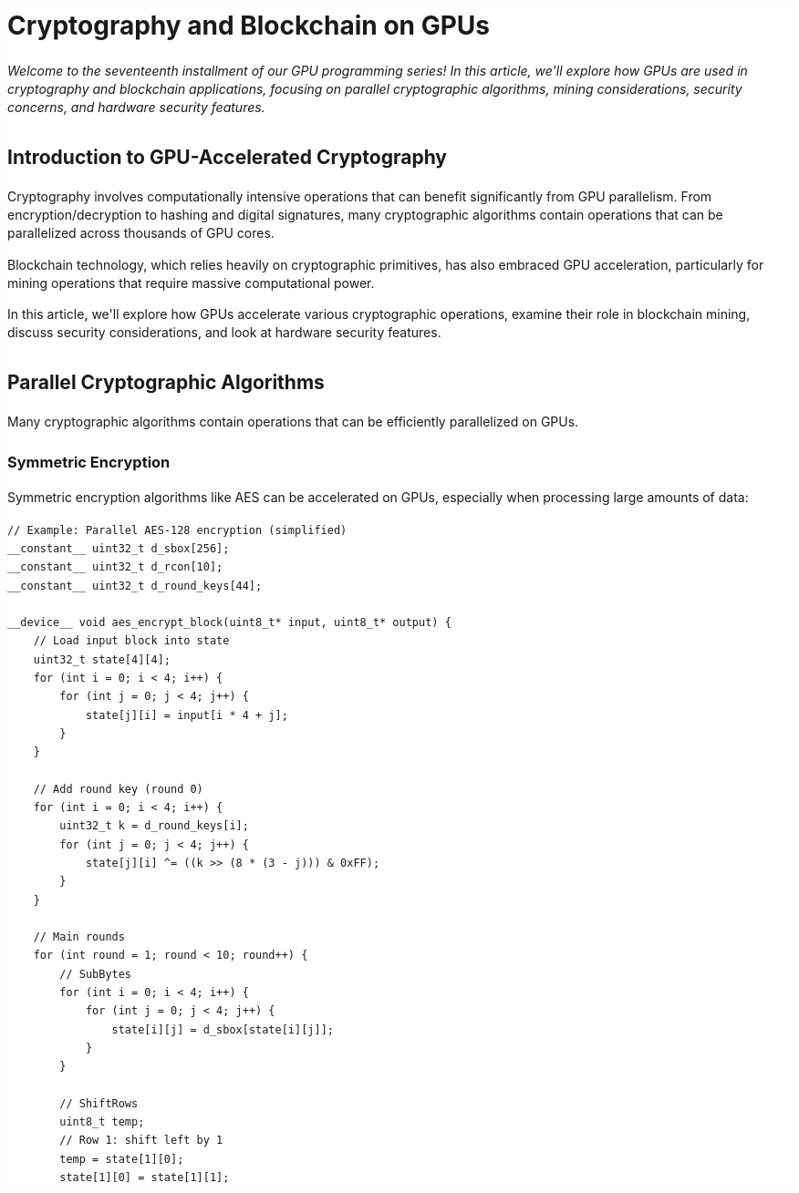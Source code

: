 # Cryptography and Blockchain on GPUs

*Welcome to the seventeenth installment of our GPU programming series! In this article, we'll explore how GPUs are used in cryptography and blockchain applications, focusing on parallel cryptographic algorithms, mining considerations, security concerns, and hardware security features.*

## Introduction to GPU-Accelerated Cryptography

Cryptography involves computationally intensive operations that can benefit significantly from GPU parallelism. From encryption/decryption to hashing and digital signatures, many cryptographic algorithms contain operations that can be parallelized across thousands of GPU cores.

Blockchain technology, which relies heavily on cryptographic primitives, has also embraced GPU acceleration, particularly for mining operations that require massive computational power.

In this article, we'll explore how GPUs accelerate various cryptographic operations, examine their role in blockchain mining, discuss security considerations, and look at hardware security features.

## Parallel Cryptographic Algorithms

Many cryptographic algorithms contain operations that can be efficiently parallelized on GPUs.

### Symmetric Encryption

Symmetric encryption algorithms like AES can be accelerated on GPUs, especially when processing large amounts of data:

```cuda
// Example: Parallel AES-128 encryption (simplified)
__constant__ uint32_t d_sbox[256];
__constant__ uint32_t d_rcon[10];
__constant__ uint32_t d_round_keys[44];

__device__ void aes_encrypt_block(uint8_t* input, uint8_t* output) {
    // Load input block into state
    uint32_t state[4][4];
    for (int i = 0; i < 4; i++) {
        for (int j = 0; j < 4; j++) {
            state[j][i] = input[i * 4 + j];
        }
    }
    
    // Add round key (round 0)
    for (int i = 0; i < 4; i++) {
        uint32_t k = d_round_keys[i];
        for (int j = 0; j < 4; j++) {
            state[j][i] ^= ((k >> (8 * (3 - j))) & 0xFF);
        }
    }
    
    // Main rounds
    for (int round = 1; round < 10; round++) {
        // SubBytes
        for (int i = 0; i < 4; i++) {
            for (int j = 0; j < 4; j++) {
                state[i][j] = d_sbox[state[i][j]];
            }
        }
        
        // ShiftRows
        uint8_t temp;
        // Row 1: shift left by 1
        temp = state[1][0];
        state[1][0] = state[1][1];
```